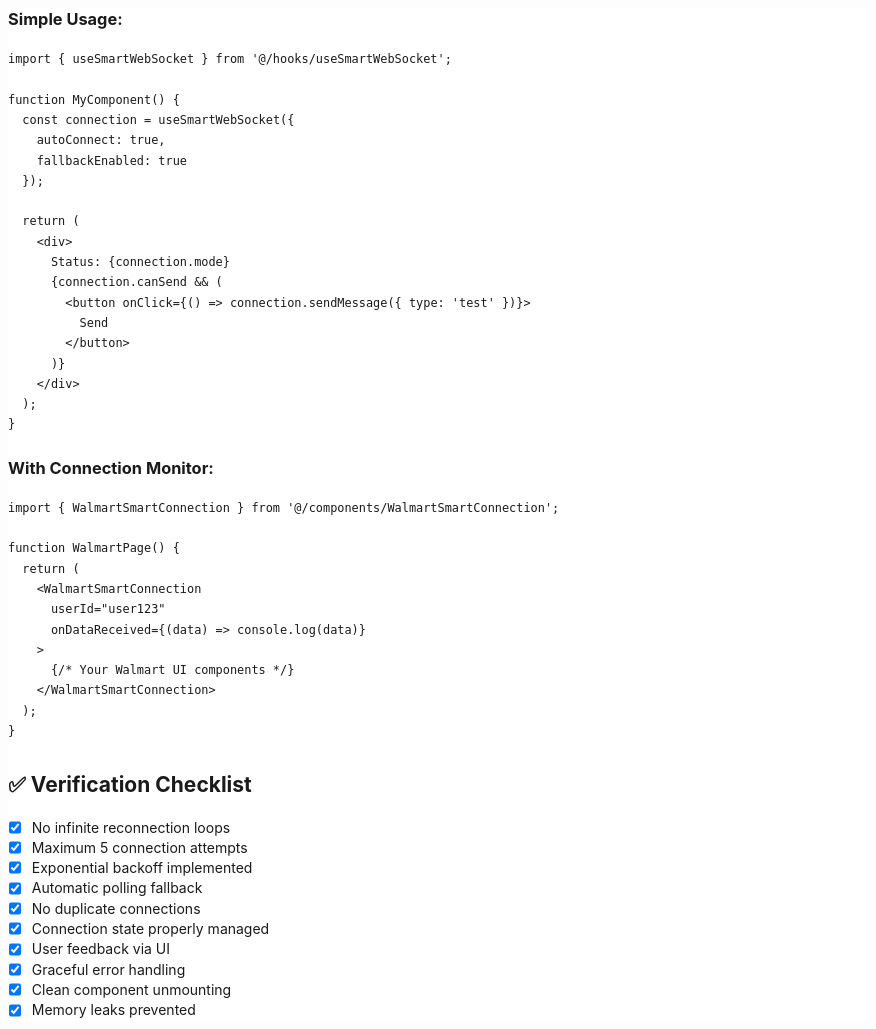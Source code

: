 ### Simple Usage:
```tsx
import { useSmartWebSocket } from '@/hooks/useSmartWebSocket';

function MyComponent() {
  const connection = useSmartWebSocket({
    autoConnect: true,
    fallbackEnabled: true
  });

  return (
    <div>
      Status: {connection.mode}
      {connection.canSend && (
        <button onClick={() => connection.sendMessage({ type: 'test' })}>
          Send
        </button>
      )}
    </div>
  );
}
```

### With Connection Monitor:
```tsx
import { WalmartSmartConnection } from '@/components/WalmartSmartConnection';

function WalmartPage() {
  return (
    <WalmartSmartConnection
      userId="user123"
      onDataReceived={(data) => console.log(data)}
    >
      {/* Your Walmart UI components */}
    </WalmartSmartConnection>
  );
}
```

## ✅ Verification Checklist

- [x] No infinite reconnection loops
- [x] Maximum 5 connection attempts
- [x] Exponential backoff implemented
- [x] Automatic polling fallback
- [x] No duplicate connections
- [x] Connection state properly managed
- [x] User feedback via UI
- [x] Graceful error handling
- [x] Clean component unmounting
- [x] Memory leaks prevented
